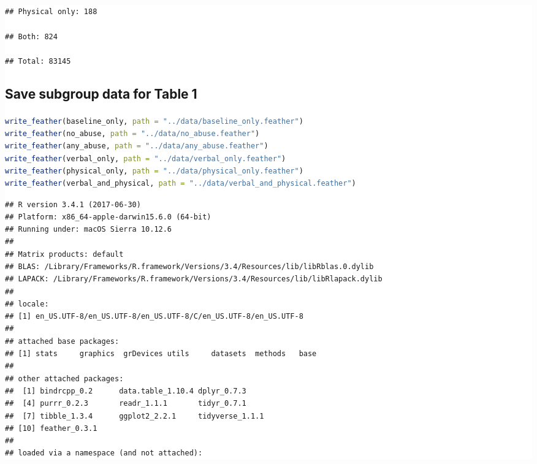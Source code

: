     ## Physical only: 188

    ## Both: 824

    ## Total: 83145

Save subgroup data for Table 1
------------------------------

``` r
write_feather(baseline_only, path = "../data/baseline_only.feather")
write_feather(no_abuse, path = "../data/no_abuse.feather")
write_feather(any_abuse, path = "../data/any_abuse.feather")
write_feather(verbal_only, path = "../data/verbal_only.feather")
write_feather(physical_only, path = "../data/physical_only.feather")
write_feather(verbal_and_physical, path = "../data/verbal_and_physical.feather")
```

    ## R version 3.4.1 (2017-06-30)
    ## Platform: x86_64-apple-darwin15.6.0 (64-bit)
    ## Running under: macOS Sierra 10.12.6
    ## 
    ## Matrix products: default
    ## BLAS: /Library/Frameworks/R.framework/Versions/3.4/Resources/lib/libRblas.0.dylib
    ## LAPACK: /Library/Frameworks/R.framework/Versions/3.4/Resources/lib/libRlapack.dylib
    ## 
    ## locale:
    ## [1] en_US.UTF-8/en_US.UTF-8/en_US.UTF-8/C/en_US.UTF-8/en_US.UTF-8
    ## 
    ## attached base packages:
    ## [1] stats     graphics  grDevices utils     datasets  methods   base     
    ## 
    ## other attached packages:
    ##  [1] bindrcpp_0.2      data.table_1.10.4 dplyr_0.7.3      
    ##  [4] purrr_0.2.3       readr_1.1.1       tidyr_0.7.1      
    ##  [7] tibble_1.3.4      ggplot2_2.2.1     tidyverse_1.1.1  
    ## [10] feather_0.3.1    
    ## 
    ## loaded via a namespace (and not attached):